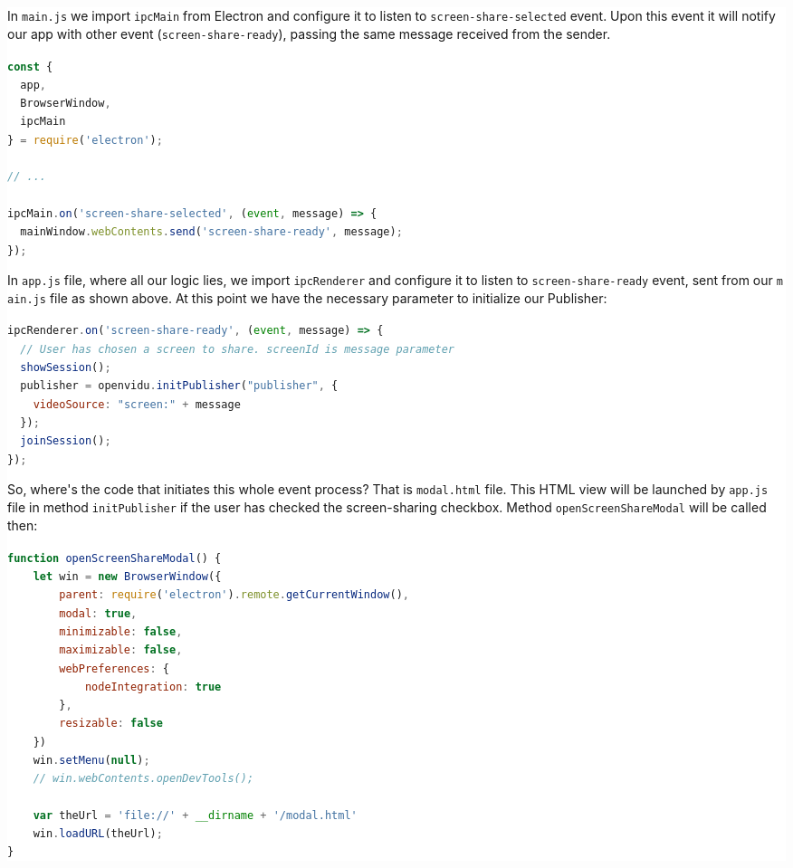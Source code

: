In `main.js` we import `ipcMain` from Electron and configure it to listen to `screen-share-selected` event. Upon this event it will notify our app with other event (`screen-share-ready`), passing the same message received from the sender.

```javascript
const {
  app,
  BrowserWindow,
  ipcMain
} = require('electron');

// ...

ipcMain.on('screen-share-selected', (event, message) => {
  mainWindow.webContents.send('screen-share-ready', message);
});
```

In `app.js` file, where all our logic lies, we import `ipcRenderer` and configure it to listen to `screen-share-ready` event, sent from our `main.js` file as shown above. At this point we have the necessary parameter to initialize our Publisher:

```javascript
ipcRenderer.on('screen-share-ready', (event, message) => {
  // User has chosen a screen to share. screenId is message parameter
  showSession();
  publisher = openvidu.initPublisher("publisher", {
    videoSource: "screen:" + message
  });
  joinSession();
});
```

So, where's the code that initiates this whole event process? That is `modal.html` file. This HTML view will be launched by `app.js` file in method `initPublisher` if the user has checked the screen-sharing checkbox. Method `openScreenShareModal` will be called then:

```javascript
function openScreenShareModal() {
    let win = new BrowserWindow({
        parent: require('electron').remote.getCurrentWindow(),
        modal: true,
        minimizable: false,
        maximizable: false,
        webPreferences: {
            nodeIntegration: true
        },
        resizable: false
    })
    win.setMenu(null);
    // win.webContents.openDevTools();

    var theUrl = 'file://' + __dirname + '/modal.html'
    win.loadURL(theUrl);
}
```
